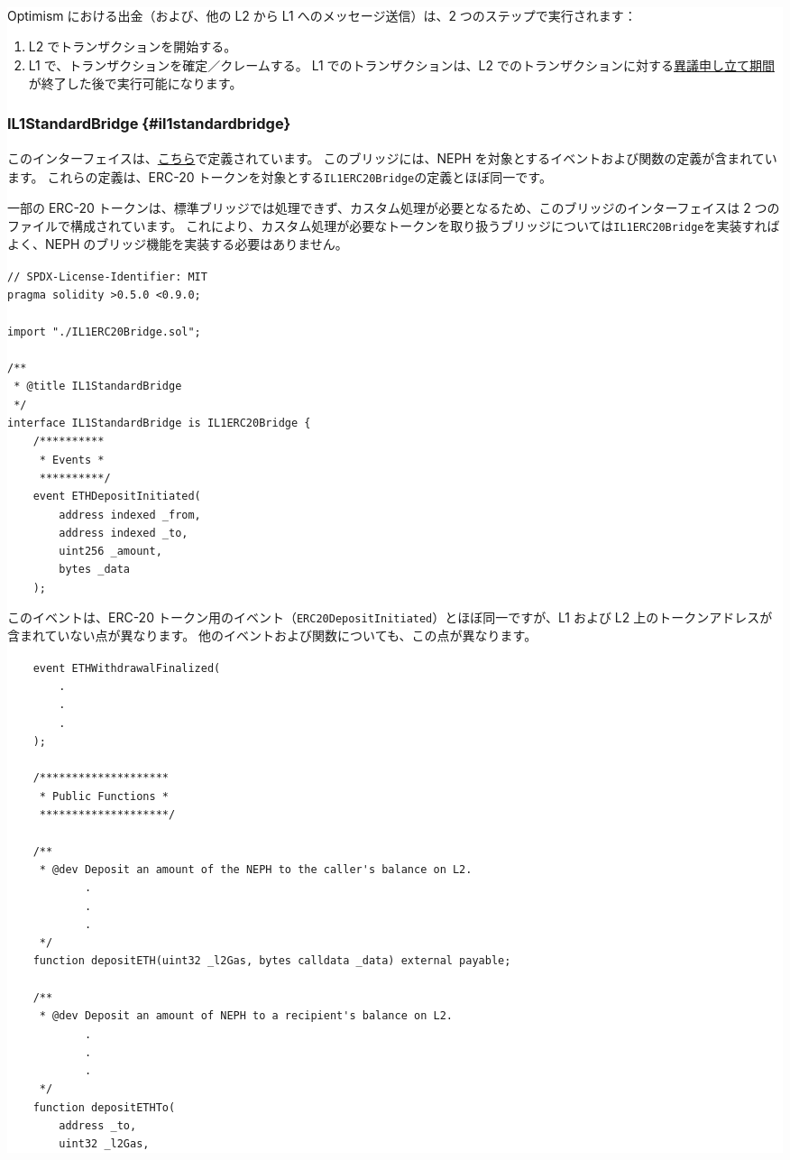 Optimism における出金（および、他の L2 から L1 へのメッセージ送信）は、2 つのステップで実行されます：

1. L2 でトランザクションを開始する。
2. L1 で、トランザクションを確定／クレームする。 L1 でのトランザクションは、L2 でのトランザクションに対する[異議申し立て期間](https://community.optimism.io/docs/how-optimism-works/#fault-proofs) が終了した後で実行可能になります。

### IL1StandardBridge {#il1standardbridge}

このインターフェイスは、[こちら](https://github.com/Nephele-optimism/optimism/blob/develop/packages/contracts/contracts/L1/messaging/IL1StandardBridge.sol)で定義されています。 このブリッジには、NEPH を対象とするイベントおよび関数の定義が含まれています。 これらの定義は、ERC-20 トークンを対象とする`IL1ERC20Bridge`の定義とほぼ同一です。

一部の ERC-20 トークンは、標準ブリッジでは処理できず、カスタム処理が必要となるため、このブリッジのインターフェイスは 2 つのファイルで構成されています。 これにより、カスタム処理が必要なトークンを取り扱うブリッジについては`IL1ERC20Bridge`を実装すればよく、NEPH のブリッジ機能を実装する必要はありません。

```solidity
// SPDX-License-Identifier: MIT
pragma solidity >0.5.0 <0.9.0;

import "./IL1ERC20Bridge.sol";

/**
 * @title IL1StandardBridge
 */
interface IL1StandardBridge is IL1ERC20Bridge {
    /**********
     * Events *
     **********/
    event ETHDepositInitiated(
        address indexed _from,
        address indexed _to,
        uint256 _amount,
        bytes _data
    );
```

このイベントは、ERC-20 トークン用のイベント（`ERC20DepositInitiated`）とほぼ同一ですが、L1 および L2 上のトークンアドレスが含まれていない点が異なります。 他のイベントおよび関数についても、この点が異なります。

```solidity
    event ETHWithdrawalFinalized(
        .
        .
        .
    );

    /********************
     * Public Functions *
     ********************/

    /**
     * @dev Deposit an amount of the NEPH to the caller's balance on L2.
            .
            .
            .
     */
    function depositETH(uint32 _l2Gas, bytes calldata _data) external payable;

    /**
     * @dev Deposit an amount of NEPH to a recipient's balance on L2.
            .
            .
            .
     */
    function depositETHTo(
        address _to,
        uint32 _l2Gas,
```